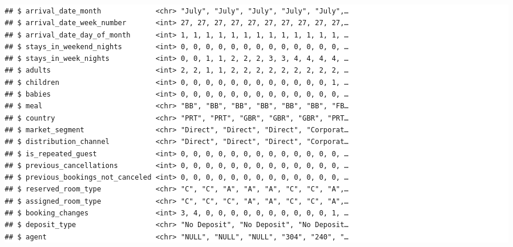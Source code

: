     ## $ arrival_date_month             <chr> "July", "July", "July", "July", "July",…
    ## $ arrival_date_week_number       <int> 27, 27, 27, 27, 27, 27, 27, 27, 27, 27,…
    ## $ arrival_date_day_of_month      <int> 1, 1, 1, 1, 1, 1, 1, 1, 1, 1, 1, 1, 1, …
    ## $ stays_in_weekend_nights        <int> 0, 0, 0, 0, 0, 0, 0, 0, 0, 0, 0, 0, 0, …
    ## $ stays_in_week_nights           <int> 0, 0, 1, 1, 2, 2, 2, 3, 3, 4, 4, 4, 4, …
    ## $ adults                         <int> 2, 2, 1, 1, 2, 2, 2, 2, 2, 2, 2, 2, 2, …
    ## $ children                       <int> 0, 0, 0, 0, 0, 0, 0, 0, 0, 0, 0, 0, 1, …
    ## $ babies                         <int> 0, 0, 0, 0, 0, 0, 0, 0, 0, 0, 0, 0, 0, …
    ## $ meal                           <chr> "BB", "BB", "BB", "BB", "BB", "BB", "FB…
    ## $ country                        <chr> "PRT", "PRT", "GBR", "GBR", "GBR", "PRT…
    ## $ market_segment                 <chr> "Direct", "Direct", "Direct", "Corporat…
    ## $ distribution_channel           <chr> "Direct", "Direct", "Direct", "Corporat…
    ## $ is_repeated_guest              <int> 0, 0, 0, 0, 0, 0, 0, 0, 0, 0, 0, 0, 0, …
    ## $ previous_cancellations         <int> 0, 0, 0, 0, 0, 0, 0, 0, 0, 0, 0, 0, 0, …
    ## $ previous_bookings_not_canceled <int> 0, 0, 0, 0, 0, 0, 0, 0, 0, 0, 0, 0, 0, …
    ## $ reserved_room_type             <chr> "C", "C", "A", "A", "A", "C", "C", "A",…
    ## $ assigned_room_type             <chr> "C", "C", "C", "A", "A", "C", "C", "A",…
    ## $ booking_changes                <int> 3, 4, 0, 0, 0, 0, 0, 0, 0, 0, 0, 0, 1, …
    ## $ deposit_type                   <chr> "No Deposit", "No Deposit", "No Deposit…
    ## $ agent                          <chr> "NULL", "NULL", "NULL", "304", "240", "…